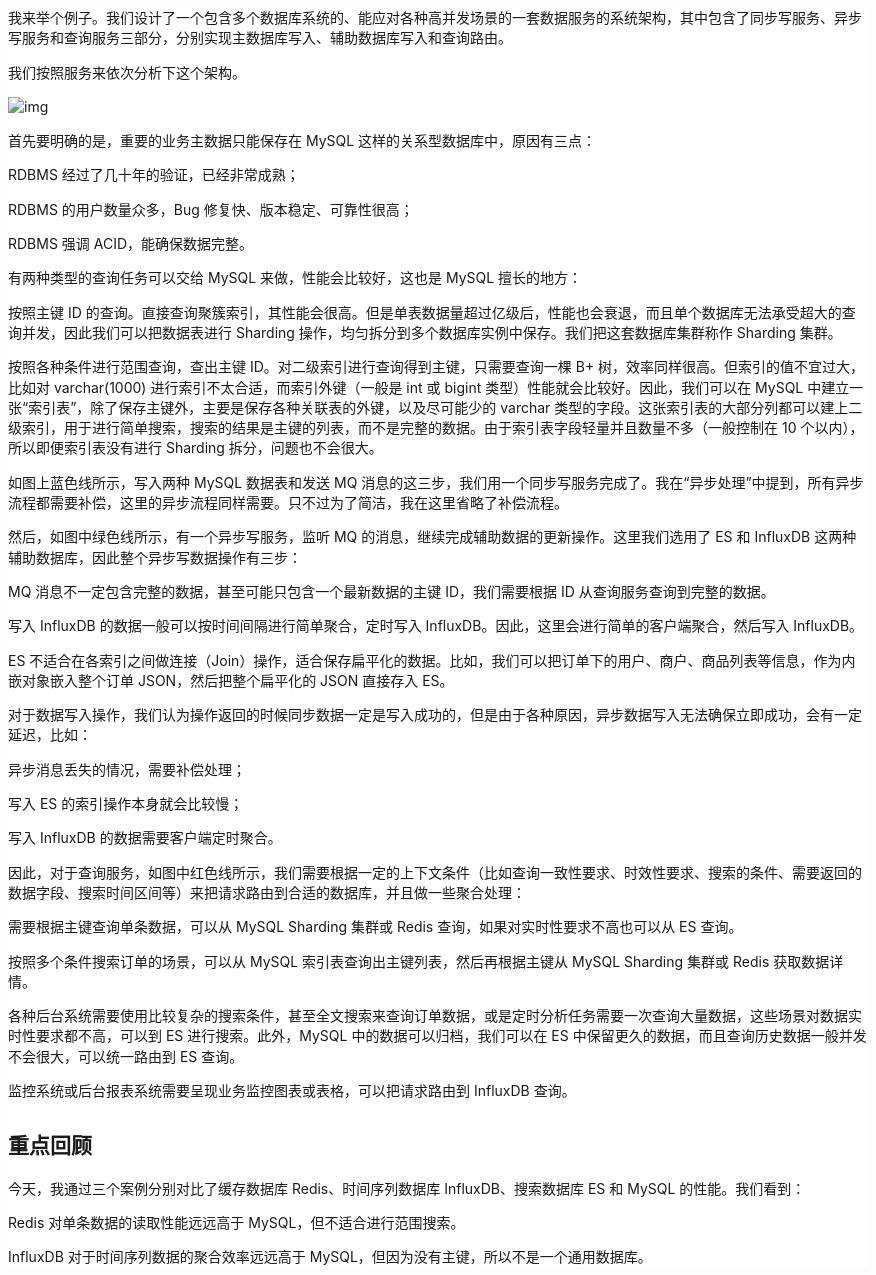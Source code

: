 我来举个例子。我们设计了一个包含多个数据库系统的、能应对各种高并发场景的一套数据服务的系统架构，其中包含了同步写服务、异步写服务和查询服务三部分，分别实现主数据库写入、辅助数据库写入和查询路由。

我们按照服务来依次分析下这个架构。

![img](assets/bbbcdbd74308de6b8fda04b34ed07e38.png)

首先要明确的是，重要的业务主数据只能保存在 MySQL 这样的关系型数据库中，原因有三点：

RDBMS 经过了几十年的验证，已经非常成熟；

RDBMS 的用户数量众多，Bug 修复快、版本稳定、可靠性很高；

RDBMS 强调 ACID，能确保数据完整。

有两种类型的查询任务可以交给 MySQL 来做，性能会比较好，这也是 MySQL 擅长的地方：

按照主键 ID 的查询。直接查询聚簇索引，其性能会很高。但是单表数据量超过亿级后，性能也会衰退，而且单个数据库无法承受超大的查询并发，因此我们可以把数据表进行 Sharding 操作，均匀拆分到多个数据库实例中保存。我们把这套数据库集群称作 Sharding 集群。

按照各种条件进行范围查询，查出主键 ID。对二级索引进行查询得到主键，只需要查询一棵 B+ 树，效率同样很高。但索引的值不宜过大，比如对 varchar(1000) 进行索引不太合适，而索引外键（一般是 int 或 bigint 类型）性能就会比较好。因此，我们可以在 MySQL 中建立一张“索引表”，除了保存主键外，主要是保存各种关联表的外键，以及尽可能少的 varchar 类型的字段。这张索引表的大部分列都可以建上二级索引，用于进行简单搜索，搜索的结果是主键的列表，而不是完整的数据。由于索引表字段轻量并且数量不多（一般控制在 10 个以内），所以即便索引表没有进行 Sharding 拆分，问题也不会很大。

如图上蓝色线所示，写入两种 MySQL 数据表和发送 MQ 消息的这三步，我们用一个同步写服务完成了。我在“异步处理”中提到，所有异步流程都需要补偿，这里的异步流程同样需要。只不过为了简洁，我在这里省略了补偿流程。

然后，如图中绿色线所示，有一个异步写服务，监听 MQ 的消息，继续完成辅助数据的更新操作。这里我们选用了 ES 和 InfluxDB 这两种辅助数据库，因此整个异步写数据操作有三步：

MQ 消息不一定包含完整的数据，甚至可能只包含一个最新数据的主键 ID，我们需要根据 ID 从查询服务查询到完整的数据。

写入 InfluxDB 的数据一般可以按时间间隔进行简单聚合，定时写入 InfluxDB。因此，这里会进行简单的客户端聚合，然后写入 InfluxDB。

ES 不适合在各索引之间做连接（Join）操作，适合保存扁平化的数据。比如，我们可以把订单下的用户、商户、商品列表等信息，作为内嵌对象嵌入整个订单 JSON，然后把整个扁平化的 JSON 直接存入 ES。

对于数据写入操作，我们认为操作返回的时候同步数据一定是写入成功的，但是由于各种原因，异步数据写入无法确保立即成功，会有一定延迟，比如：

异步消息丢失的情况，需要补偿处理；

写入 ES 的索引操作本身就会比较慢；

写入 InfluxDB 的数据需要客户端定时聚合。

因此，对于查询服务，如图中红色线所示，我们需要根据一定的上下文条件（比如查询一致性要求、时效性要求、搜索的条件、需要返回的数据字段、搜索时间区间等）来把请求路由到合适的数据库，并且做一些聚合处理：

需要根据主键查询单条数据，可以从 MySQL Sharding 集群或 Redis 查询，如果对实时性要求不高也可以从 ES 查询。

按照多个条件搜索订单的场景，可以从 MySQL 索引表查询出主键列表，然后再根据主键从 MySQL Sharding 集群或 Redis 获取数据详情。

各种后台系统需要使用比较复杂的搜索条件，甚至全文搜索来查询订单数据，或是定时分析任务需要一次查询大量数据，这些场景对数据实时性要求都不高，可以到 ES 进行搜索。此外，MySQL 中的数据可以归档，我们可以在 ES 中保留更久的数据，而且查询历史数据一般并发不会很大，可以统一路由到 ES 查询。

监控系统或后台报表系统需要呈现业务监控图表或表格，可以把请求路由到 InfluxDB 查询。

## 重点回顾

今天，我通过三个案例分别对比了缓存数据库 Redis、时间序列数据库 InfluxDB、搜索数据库 ES 和 MySQL 的性能。我们看到：

Redis 对单条数据的读取性能远远高于 MySQL，但不适合进行范围搜索。

InfluxDB 对于时间序列数据的聚合效率远远高于 MySQL，但因为没有主键，所以不是一个通用数据库。
